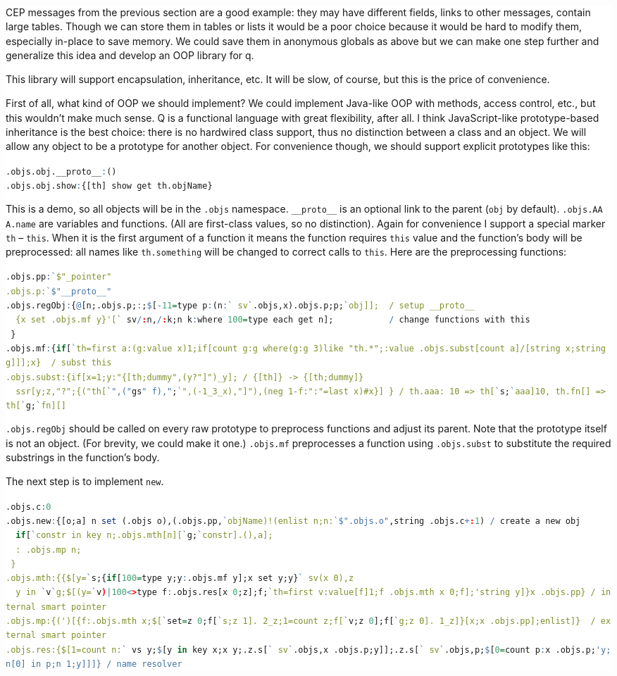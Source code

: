 CEP messages from the previous section are a good example: they may have different fields, links to other messages, contain large tables. Though we can store them in tables or lists
it would be a poor choice because it would be hard to modify them, especially in-place to save memory. We could save them in anonymous globals as above but we can
make one step further and generalize this idea and develop an OOP library for q.

This library will support encapsulation, inheritance, etc. It will be slow, of course, but this is the price of convenience.

First of all, what kind of OOP we should implement? We could implement Java-like OOP with methods, access control, etc., but this wouldn’t make much sense. Q is a functional
language with great flexibility, after all. I think JavaScript-like prototype-based inheritance is the best choice: there is no hardwired class support, thus no distinction between
a class and an object. We will allow any object to be a prototype for another object. For convenience though, we should support explicit prototypes like this:

```q
.objs.obj.__proto__:()
.objs.obj.show:{[th] show get th.objName}
```

This is a demo, so all objects will be in the `.objs` namespace. `__proto__` is an optional link to the parent (`obj` by default). `.objs.AAA.name` are variables
and functions. (All are first-class values, so no distinction). Again for convenience I support a special marker `th` – `this`. When it is the first argument
of a function it means the function requires `this` value and the function’s body will be preprocessed: all names like `th.something` will be changed to correct
calls to `this`. Here are the preprocessing functions:

```q
.objs.pp:`$"_pointer"
.objs.p:`$"__proto__"
.objs.regObj:{@[n;.objs.p;:;$[-11=type p:(n:` sv`.objs,x).objs.p;p;`obj]];  / setup __proto__
  {x set .objs.mf y}'[` sv/:n,/:k;n k:where 100=type each get n];           / change functions with this
 }
.objs.mf:{if[`th=first a:(g:value x)1;if[count g:g where(g:g 3)like "th.*";:value .objs.subst[count a]/[string x;string g]]];x}  / subst this
.objs.subst:{if[x=1;y:"{[th;dummy",(y?"]")_y]; / {[th]} -> {[th;dummy]}
  ssr[y;z,"?";{("th[`",("gs" f),";`",(-1_3_x),"]"),(neg 1-f:":"=last x)#x}] } / th.aaa: 10 => th[`s;`aaa]10, th.fn[] => th[`g;`fn][]
```

`.objs.regObj` should be called on every raw prototype to preprocess functions and adjust its parent. Note that the prototype itself is not an object. (For brevity, we could make it one.)
`.objs.mf` preprocesses a function using `.objs.subst` to substitute the required substrings in the function’s body.

The next step is to implement `new`.

```q
.objs.c:0
.objs.new:{[o;a] n set (.objs o),(.objs.pp,`objName)!(enlist n;n:`$".objs.o",string .objs.c+:1) / create a new obj
  if[`constr in key n;.objs.mth[n][`g;`constr].(),a];
  : .objs.mp n;
 }
.objs.mth:{{$[y=`s;{if[100=type y;y:.objs.mf y];x set y;y}` sv(x 0),z
  y in `v`g;$[(y=`v)|100<>type f:.objs.res[x 0;z];f;`th=first v:value[f]1;f .objs.mth x 0;f];'string y]}x .objs.pp} / internal smart pointer
.objs.mp:{(')[{f:.objs.mth x;$[`set=z 0;f[`s;z 1]. 2_z;1=count z;f[`v;z 0];f[`g;z 0]. 1_z]}[x;x .objs.pp];enlist]}  / external smart pointer
.objs.res:{$[1=count n:` vs y;$[y in key x;x y;.z.s[` sv`.objs,x .objs.p;y]];.z.s[` sv`.objs,p;$[0=count p:x .objs.p;'y;n[0] in p;n 1;y]]]} / name resolver
```
